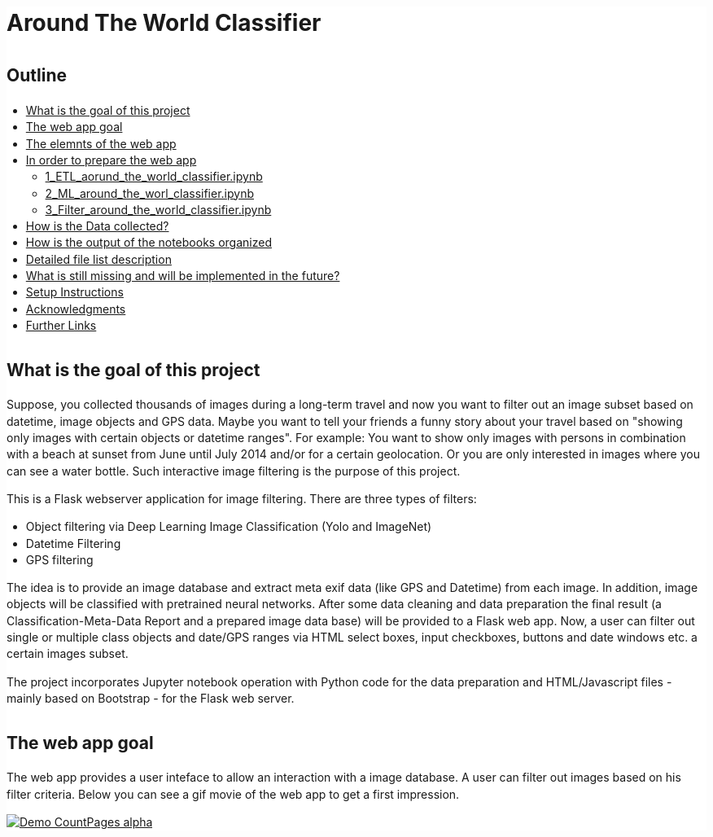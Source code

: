 [image1]: assets/web_app_image.png "image1"
[image2]: assets/config_folder.png "image2"
[image3]: assets/google_api.png "image3"

# Around The World Classifier

## Outline
- [What is the goal of this project](#project_goal)
- [The web app goal](#web_app_goal)
- [The elemnts of the web app](#elements_web_app)
- [In order to prepare the web app](#prep_web_app) 
    - [1_ETL_aorund_the_world_classifier.ipynb](#1_etl)
    - [2_ML_around_the_worl_classifier.ipynb](#2_ml)
    - [3_Filter_around_the_world_classifier.ipynb](#3_filter)
- [How is the Data collected?](#data_collect)
- [How is the output of the notebooks organized](#output_organized)
- [Detailed file list description](#file_descr)
- [What is still missing and will be implemented in the future?](#still_miss)
- [Setup Instructions](#setup)
- [Acknowledgments](#Acknowledgments)
- [Further Links](#Further_Links)

## What is the goal of this project <a name="project_goal"></a>
Suppose, you collected thousands of images during a long-term travel and now you want to filter out an image subset based on datetime, image objects and GPS data. Maybe you want to tell your friends a funny story about your travel based on "showing only images with certain objects or datetime ranges". For example: You want to show only images with persons in combination with a beach at sunset from June until July 2014 and/or for a certain geolocation. Or you are only interested in images where you can see a water bottle. Such interactive image filtering is the purpose of this project. 

This is a Flask webserver application for image filtering. There are three types of filters:
- Object filtering via Deep Learning Image Classification (Yolo and ImageNet)
- Datetime Filtering 
- GPS filtering 

The idea is to provide an image database and extract meta exif data (like GPS and Datetime) from each image. In addition, image objects will be classified with pretrained neural networks. After some data cleaning and data preparation the final result (a Classification-Meta-Data Report and a prepared image data base) will be provided to a Flask web app. Now, a user can filter out single or multiple class objects and date/GPS ranges via HTML select boxes, input checkboxes, buttons and date windows etc. a certain images subset. 

The project incorporates Jupyter notebook operation with Python code for the data preparation and HTML/Javascript files - mainly based on Bootstrap - for the Flask web server.

## The web app goal <a name="web_app_goal"></a>
The web app provides a user inteface to allow an interaction with a image database. A user can filter out images based on his filter criteria. Below you can see a gif movie of the web app to get a first impression. 

[![Demo CountPages alpha](https://j.gifs.com/nxBnNl.gif)](https://j.gifs.com/nxBnNl.gif)
